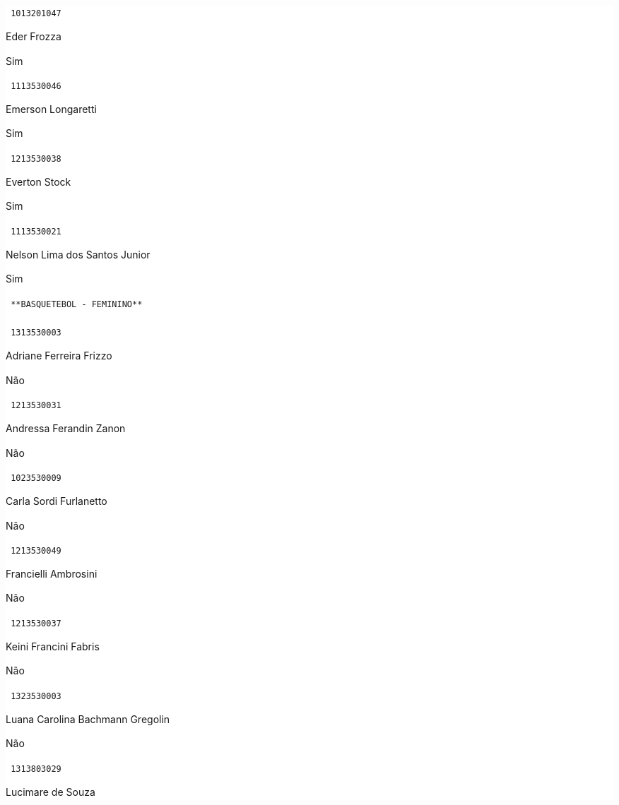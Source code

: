      1013201047

   Eder Frozza

   Sim

     1113530046

   Emerson Longaretti

   Sim

     1213530038

   Everton Stock

   Sim

     1113530021

   Nelson Lima dos Santos Junior

   Sim

     **BASQUETEBOL - FEMININO**

     1313530003

   Adriane Ferreira Frizzo

   Não

     1213530031

   Andressa Ferandin Zanon

   Não

     1023530009

   Carla Sordi Furlanetto

   Não

     1213530049

   Francielli Ambrosini

   Não

     1213530037

   Keini Francini Fabris

   Não

     1323530003

   Luana Carolina Bachmann Gregolin

   Não

     1313803029

   Lucimare de Souza
